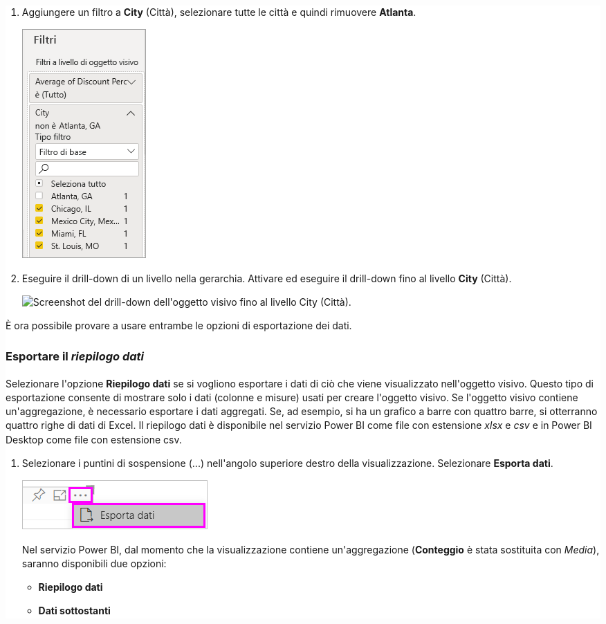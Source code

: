 1. Aggiungere un filtro a **City** (Città), selezionare tutte le città e quindi rimuovere **Atlanta**.

    ![Screenshot del filtro City (Città) con la casella di controllo Atlanta, GA deselezionata in evidenza.](media/power-bi-visualization-export-data/power-bi-filter.png)

   
1. Eseguire il drill-down di un livello nella gerarchia. Attivare ed eseguire il drill-down fino al livello **City** (Città). 

    ![Screenshot del drill-down dell'oggetto visivo fino al livello City (Città).](media/power-bi-visualization-export-data/power-bi-drill.png)

È ora possibile provare a usare entrambe le opzioni di esportazione dei dati.

### <a name="export-summarized-data"></a>Esportare il ***riepilogo dati***
Selezionare l'opzione **Riepilogo dati** se si vogliono esportare i dati di ciò che viene visualizzato nell'oggetto visivo.  Questo tipo di esportazione consente di mostrare solo i dati (colonne e misure) usati per creare l'oggetto visivo.  Se l'oggetto visivo contiene un'aggregazione, è necessario esportare i dati aggregati. Se, ad esempio, si ha un grafico a barre con quattro barre, si otterranno quattro righe di dati di Excel. Il riepilogo dati è disponibile nel servizio Power BI come file con estensione *xlsx* e *csv* e in Power BI Desktop come file con estensione csv.

1. Selezionare i puntini di sospensione (...) nell'angolo superiore destro della visualizzazione. Selezionare **Esporta dati**.

    ![Screenshot dell'angolo superiore destro con il pulsante con i puntini di sospensione e l'opzione Esporta dati in evidenza.](media/power-bi-visualization-export-data/power-bi-export-data2.png)

    Nel servizio Power BI, dal momento che la visualizzazione contiene un'aggregazione (**Conteggio** è stata sostituita con *Media*), saranno disponibili due opzioni:

    - **Riepilogo dati**

    - **Dati sottostanti**
